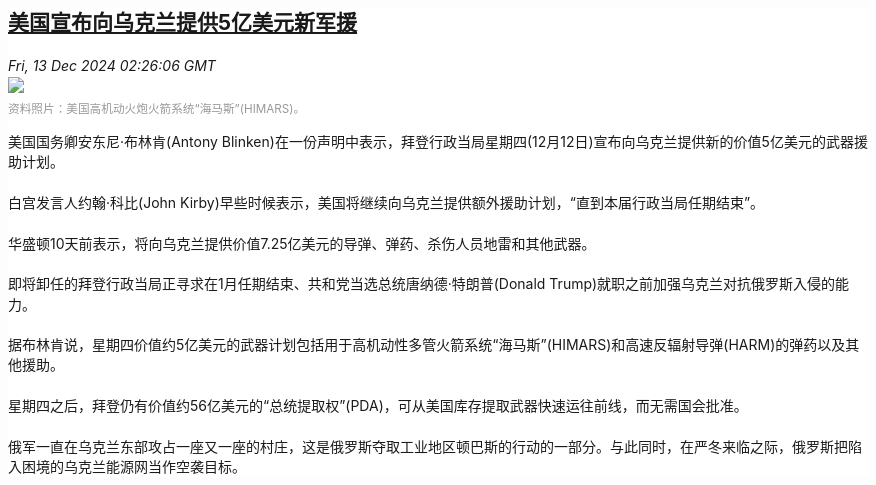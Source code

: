 
[美国宣布向乌克兰提供5亿美元新军援](https://www.voachinese.com/a/us-announces-new-arms-aid-package-for-ukraine-worth-500-million-20241212/7899872.html)
------

<div><i>Fri, 13 Dec 2024 02:26:06 GMT</i></div><img src="https://images.weserv.nl?url=gdb.voanews.com/7d23eb4b-7e3c-4021-88d5-9b75b0502596_r1_s_w900.jpg" width="100%"><div><small style="color: #999;">资料照片：美国高机动火炮火箭系统“海马斯”(HIMARS)。</small></div><p>美国国务卿安东尼·布林肯(Antony Blinken)在一份声明中表示，拜登行政当局星期四(12月12日)宣布向乌克兰提供新的价值5亿美元的武器援助计划。<br /><br />白宫发言人约翰·科比(John Kirby)早些时候表示，美国将继续向乌克兰提供额外援助计划，“直到本届行政当局任期结束”。<br /><br />华盛顿10天前表示，将向乌克兰提供价值7.25亿美元的导弹、弹药、杀伤人员地雷和其他武器。<br /><br />即将卸任的拜登行政当局正寻求在1月任期结束、共和党当选总统唐纳德·特朗普(Donald Trump)就职之前加强乌克兰对抗俄罗斯入侵的能力。<br /><br />据布林肯说，星期四价值约5亿美元的武器计划包括用于高机动性多管火箭系统“海马斯”(HIMARS)和高速反辐射导弹(HARM)的弹药以及其他援助。<br /><br />星期四之后，拜登仍有价值约56亿美元的“总统提取权”(PDA)，可从美国库存提取武器快速运往前线，而无需国会批准。<br /><br />俄军一直在乌克兰东部攻占一座又一座的村庄，这是俄罗斯夺取工业地区顿巴斯的行动的一部分。与此同时，在严冬来临之际，俄罗斯把陷入困境的乌克兰能源网当作空袭目标。</p>
